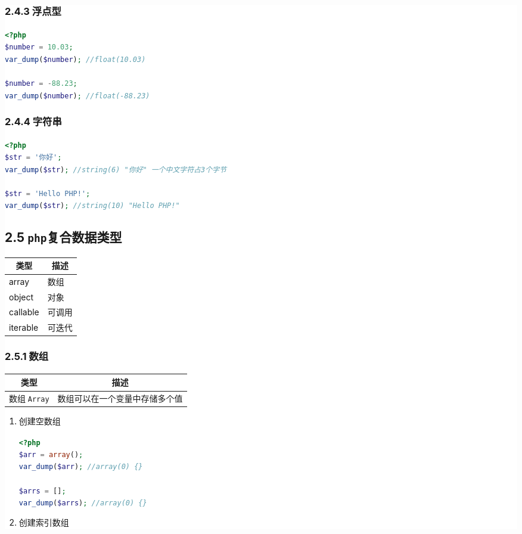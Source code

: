 ### 2.4.3 浮点型

```php
<?php
$number = 10.03;
var_dump($number); //float(10.03)

$number = -88.23;
var_dump($number); //float(-88.23)

```

### 2.4.4 字符串

```php
<?php
$str = '你好';
var_dump($str); //string(6) "你好" 一个中文字符占3个字节

$str = 'Hello PHP!';
var_dump($str); //string(10) "Hello PHP!"
```

## 2.5 `php`复合数据类型

| 类型     | 描述   |
| -------- | ------ |
| array    | 数组   |
| object   | 对象   |
| callable | 可调用 |
| iterable | 可迭代 |

### 2.5.1 数组

| 类型         | 描述                           |
| ------------ | ------------------------------ |
| 数组 `Array` | 数组可以在一个变量中存储多个值 |

1. 创建空数组

    ```php
    <?php
    $arr = array();
    var_dump($arr); //array(0) {}
    
    $arrs = [];
    var_dump($arrs); //array(0) {}
    ```

2. 创建索引数组
